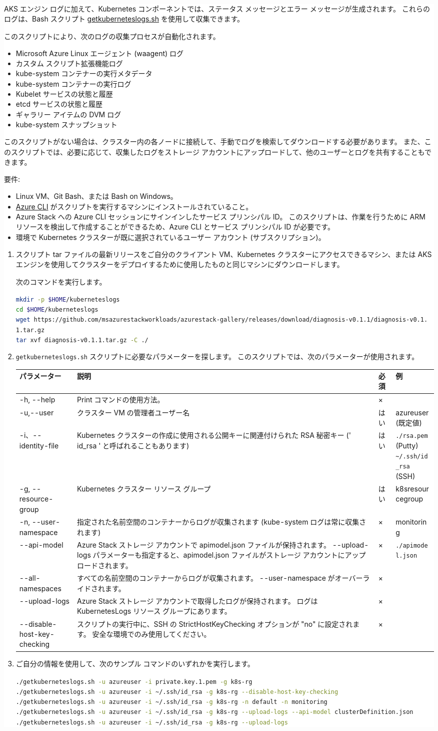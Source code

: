 AKS エンジン ログに加えて、Kubernetes コンポーネントでは、ステータス メッセージとエラー メッセージが生成されます。 これらのログは、Bash スクリプト [getkuberneteslogs.sh](https://github.com/msazurestackworkloads/azurestack-gallery/releases/download/diagnosis-v0.1.0/diagnosis.zip) を使用して収集できます。

このスクリプトにより、次のログの収集プロセスが自動化されます。 

 - Microsoft Azure Linux エージェント (waagent) ログ
 - カスタム スクリプト拡張機能ログ
 - kube-system コンテナーの実行メタデータ
 - kube-system コンテナーの実行ログ
 - Kubelet サービスの状態と履歴
 - etcd サービスの状態と履歴
 - ギャラリー アイテムの DVM ログ
 - kube-system スナップショット

このスクリプトがない場合は、クラスター内の各ノードに接続して、手動でログを検索してダウンロードする必要があります。 また、このスクリプトでは、必要に応じて、収集したログをストレージ アカウントにアップロードして、他のユーザーとログを共有することもできます。

要件:

 - Linux VM、Git Bash、または Bash on Windows。
 - [Azure CLI](azure-stack-version-profiles-azurecli2.md) がスクリプトを実行するマシンにインストールされていること。
 - Azure Stack への Azure CLI セッションにサインインしたサービス プリンシパル ID。 このスクリプトは、作業を行うために ARM リソースを検出して作成することができるため、Azure CLI とサービス プリンシパル ID が必要です。
 - 環境で Kubernetes クラスターが既に選択されているユーザー アカウント (サブスクリプション)。 
1. スクリプト tar ファイルの最新リリースをご自分のクライアント VM、Kubernetes クラスターにアクセスできるマシン、または AKS エンジンを使用してクラスターをデプロイするために使用したものと同じマシンにダウンロードします。

    次のコマンドを実行します。

    ```bash  
    mkdir -p $HOME/kuberneteslogs
    cd $HOME/kuberneteslogs
    wget https://github.com/msazurestackworkloads/azurestack-gallery/releases/download/diagnosis-v0.1.1/diagnosis-v0.1.1.tar.gz
    tar xvf diagnosis-v0.1.1.tar.gz -C ./
    ```

2. `getkuberneteslogs.sh` スクリプトに必要なパラメーターを探します。 このスクリプトでは、次のパラメーターが使用されます。

    | パラメーター | 説明 | 必須 | 例 |
    | --- | --- | --- | --- |
    | -h, --help | Print コマンドの使用方法。 | × | 
    -u,--user | クラスター VM の管理者ユーザー名 | はい | azureuser<br>(既定値) |
    | -i、--identity-file | Kubernetes クラスターの作成に使用される公開キーに関連付けられた RSA 秘密キー (' id_rsa ' と呼ばれることもあります)  | はい | `./rsa.pem` (Putty)<br>`~/.ssh/id_rsa` (SSH) |
    |   -g, --resource-group    | Kubernetes クラスター リソース グループ | はい | k8sresourcegroup |
    |   -n, --user-namespace               | 指定された名前空間のコンテナーからログが収集されます (kube-system ログは常に収集されます) | × |   monitoring |
    |       --api-model                    | Azure Stack ストレージ アカウントで apimodel.json ファイルが保持されます。 --upload-logs パラメーターも指定すると、apimodel.json ファイルがストレージ アカウントにアップロードされます。 | × | `./apimodel.json` |
    | --all-namespaces               | すべての名前空間のコンテナーからログが収集されます。 --user-namespace がオーバーライドされます。 | × | |
    | --upload-logs                  | Azure Stack ストレージ アカウントで取得したログが保持されます。 ログは KubernetesLogs リソース グループにあります。 | × | |
    --disable-host-key-checking    | スクリプトの実行中に、SSH の StrictHostKeyChecking オプションが "no" に設定されます。 安全な環境でのみ使用してください。 | × | |

3. ご自分の情報を使用して、次のサンプル コマンドのいずれかを実行します。

    ```bash
    ./getkuberneteslogs.sh -u azureuser -i private.key.1.pem -g k8s-rg
    ./getkuberneteslogs.sh -u azureuser -i ~/.ssh/id_rsa -g k8s-rg --disable-host-key-checking
    ./getkuberneteslogs.sh -u azureuser -i ~/.ssh/id_rsa -g k8s-rg -n default -n monitoring
    ./getkuberneteslogs.sh -u azureuser -i ~/.ssh/id_rsa -g k8s-rg --upload-logs --api-model clusterDefinition.json
    ./getkuberneteslogs.sh -u azureuser -i ~/.ssh/id_rsa -g k8s-rg --upload-logs
    ```
